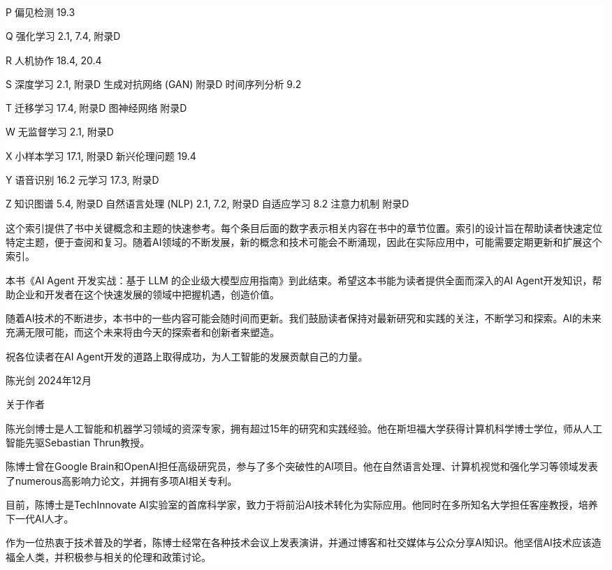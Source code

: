 P
偏见检测  19.3

Q
强化学习  2.1, 7.4, 附录D

R
人机协作  18.4, 20.4

S
深度学习  2.1, 附录D
生成对抗网络 (GAN)  附录D
时间序列分析  9.2

T
迁移学习  17.4, 附录D
图神经网络  附录D

W
无监督学习  2.1, 附录D

X
小样本学习  17.1, 附录D
新兴伦理问题  19.4

Y
语音识别  16.2
元学习  17.3, 附录D

Z
知识图谱  5.4, 附录D
自然语言处理 (NLP)  2.1, 7.2, 附录D
自适应学习  8.2
注意力机制  附录D

这个索引提供了书中关键概念和主题的快速参考。每个条目后面的数字表示相关内容在书中的章节位置。索引的设计旨在帮助读者快速定位特定主题，便于查阅和复习。随着AI领域的不断发展，新的概念和技术可能会不断涌现，因此在实际应用中，可能需要定期更新和扩展这个索引。


本书《AI Agent 开发实战：基于 LLM 的企业级大模型应用指南》到此结束。希望这本书能为读者提供全面而深入的AI Agent开发知识，帮助企业和开发者在这个快速发展的领域中把握机遇，创造价值。

随着AI技术的不断进步，本书中的一些内容可能会随时间而更新。我们鼓励读者保持对最新研究和实践的关注，不断学习和探索。AI的未来充满无限可能，而这个未来将由今天的探索者和创新者来塑造。

祝各位读者在AI Agent开发的道路上取得成功，为人工智能的发展贡献自己的力量。

陈光剑
2024年12月



关于作者

陈光剑博士是人工智能和机器学习领域的资深专家，拥有超过15年的研究和实践经验。他在斯坦福大学获得计算机科学博士学位，师从人工智能先驱Sebastian Thrun教授。

陈博士曾在Google Brain和OpenAI担任高级研究员，参与了多个突破性的AI项目。他在自然语言处理、计算机视觉和强化学习等领域发表了numerous高影响力论文，并拥有多项AI相关专利。

目前，陈博士是TechInnovate AI实验室的首席科学家，致力于将前沿AI技术转化为实际应用。他同时在多所知名大学担任客座教授，培养下一代AI人才。

作为一位热衷于技术普及的学者，陈博士经常在各种技术会议上发表演讲，并通过博客和社交媒体与公众分享AI知识。他坚信AI技术应该造福全人类，并积极参与相关的伦理和政策讨论。
